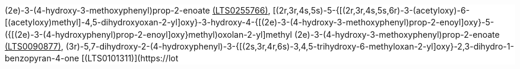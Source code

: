 (2e)-3-(4-hydroxy-3-methoxyphenyl)prop-2-enoate [(LTS0255766)](https://lotus.naturalproducts.net/compound/lotus_id/LTS0255766), [(2r,3r,4s,5s)-5-{[(2r,3r,4s,5s,6r)-3-(acetyloxy)-6-[(acetyloxy)methyl]-4,5-dihydroxyoxan-2-yl]oxy}-3-hydroxy-4-{[(2e)-3-(4-hydroxy-3-methoxyphenyl)prop-2-enoyl]oxy}-5-({[(2e)-3-(4-hydroxyphenyl)prop-2-enoyl]oxy}methyl)oxolan-2-yl]methyl (2e)-3-(4-hydroxy-3-methoxyphenyl)prop-2-enoate [(LTS0090877)](https://lotus.naturalproducts.net/compound/lotus_id/LTS0090877), (3r)-5,7-dihydroxy-2-(4-hydroxyphenyl)-3-{[(2s,3r,4r,6s)-3,4,5-trihydroxy-6-methyloxan-2-yl]oxy}-2,3-dihydro-1-benzopyran-4-one [(LTS0101311)](https://lot